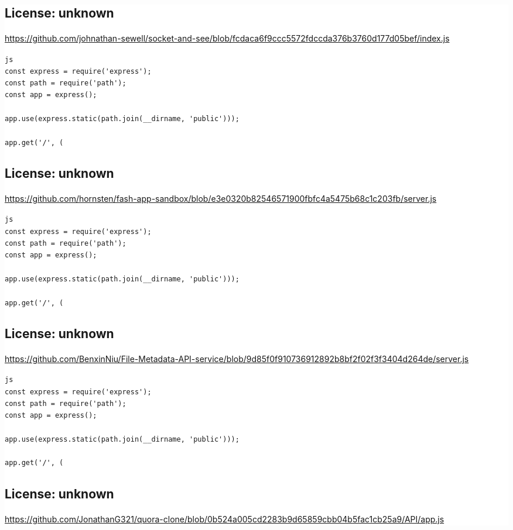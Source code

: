 
## License: unknown
https://github.com/johnathan-sewell/socket-and-see/blob/fcdaca6f9ccc5572fdccda376b3760d177d05bef/index.js

```
js
const express = require('express');
const path = require('path');
const app = express();

app.use(express.static(path.join(__dirname, 'public')));

app.get('/', (
```


## License: unknown
https://github.com/hornsten/fash-app-sandbox/blob/e3e0320b82546571900fbfc4a5475b68c1c203fb/server.js

```
js
const express = require('express');
const path = require('path');
const app = express();

app.use(express.static(path.join(__dirname, 'public')));

app.get('/', (
```


## License: unknown
https://github.com/BenxinNiu/File-Metadata-API-service/blob/9d85f0f910736912892b8bf2f02f3f3404d264de/server.js

```
js
const express = require('express');
const path = require('path');
const app = express();

app.use(express.static(path.join(__dirname, 'public')));

app.get('/', (
```


## License: unknown
https://github.com/JonathanG321/quora-clone/blob/0b524a005cd2283b9d65859cbb04b5fac1cb25a9/API/app.js
